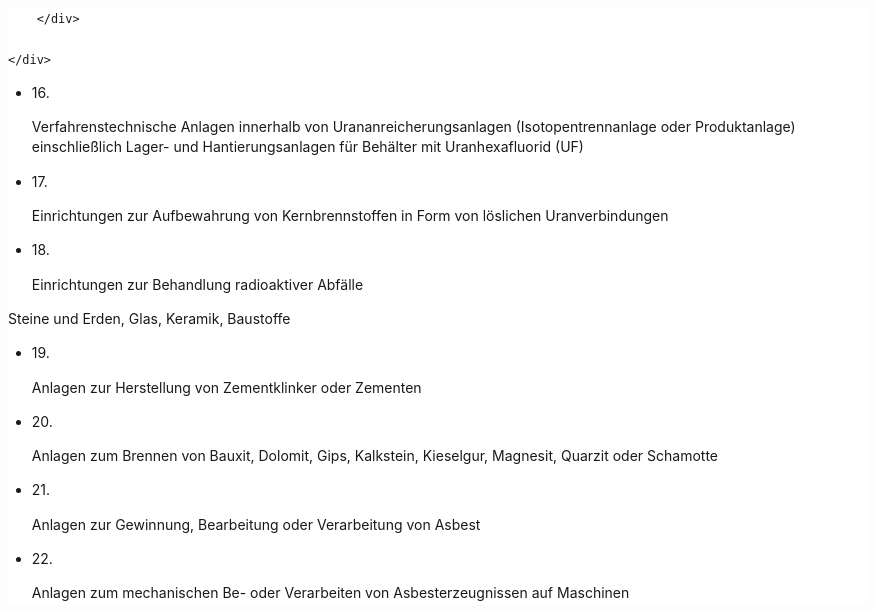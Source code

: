         </div>
    
    </div>

  - 16\.
    
    <div style="">
    
    Verfahrenstechnische Anlagen innerhalb von Urananreicherungsanlagen
    (Isotopentrennanlage oder Produktanlage) einschließlich Lager- und
    Hantierungsanlagen für Behälter mit Uranhexafluorid (UF)
    
    </div>

  - 17\.
    
    <div style="">
    
    Einrichtungen zur Aufbewahrung von Kernbrennstoffen in Form von
    löslichen Uranverbindungen
    
    </div>

  - 18\.
    
    <div style="">
    
    Einrichtungen zur Behandlung radioaktiver Abfälle
    
    </div>

<span class="SP">Steine und Erden, Glas, Keramik, Baustoffe</span>

  - 19\.
    
    <div style="">
    
    Anlagen zur Herstellung von Zementklinker oder Zementen
    
    </div>

  - 20\.
    
    <div style="">
    
    Anlagen zum Brennen von Bauxit, Dolomit, Gips, Kalkstein, Kieselgur,
    Magnesit, Quarzit oder Schamotte
    
    </div>

  - 21\.
    
    <div style="">
    
    Anlagen zur Gewinnung, Bearbeitung oder Verarbeitung von Asbest
    
    </div>

  - 22\.
    
    <div style="">
    
    Anlagen zum mechanischen Be- oder Verarbeiten von Asbesterzeugnissen
    auf Maschinen
    